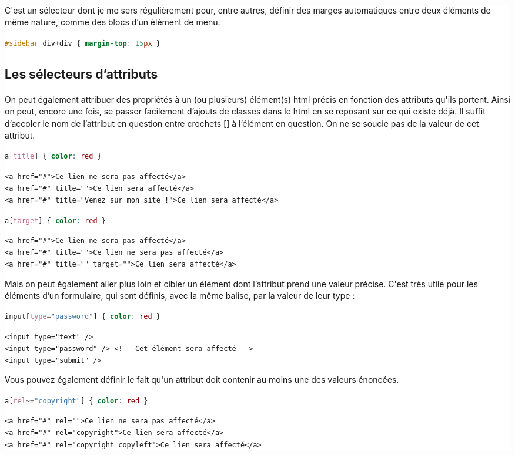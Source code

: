 C'est un sélecteur dont je me sers régulièrement pour, entre autres, définir des marges automatiques entre deux éléments de même nature, comme des blocs d’un élément de menu.

```css
#sidebar div+div { margin-top: 15px }
```

## Les sélecteurs d’attributs

On peut également attribuer des propriétés à un (ou plusieurs) élément(s) html précis en fonction des attributs qu'ils portent. Ainsi on peut, encore une fois, se passer facilement d’ajouts de classes dans le html en se reposant sur ce qui existe déjà. Il suffit d’accoler le nom de l’attribut en question entre crochets [] à l’élément en question. On ne se soucie pas de la valeur de cet attribut.

```css
a[title] { color: red }
```

```markup
<a href="#">Ce lien ne sera pas affecté</a>
<a href="#" title="">Ce lien sera affecté</a>
<a href="#" title="Venez sur mon site !">Ce lien sera affecté</a>
```

```css
a[target] { color: red }
```

```markup
<a href="#">Ce lien ne sera pas affecté</a>
<a href="#" title="">Ce lien ne sera pas affecté</a>
<a href="#" title="" target="">Ce lien sera affecté</a>
```

Mais on peut également aller plus loin et cibler un élément dont l’attribut prend une valeur précise. C'est très utile pour les éléments d’un formulaire, qui sont définis, avec la même balise, par la valeur de leur type :

```css
input[type="password"] { color: red }
```

```markup
<input type="text" />
<input type="password" /> <!-- Cet élément sera affecté -->
<input type="submit" />
```

Vous pouvez également définir le fait qu'un attribut doit contenir au moins une des valeurs énoncées.

```css
a[rel~="copyright"] { color: red }
```

```markup
<a href="#" rel="">Ce lien ne sera pas affecté</a>
<a href="#" rel="copyright">Ce lien sera affecté</a>
<a href="#" rel="copyright copyleft">Ce lien sera affecté</a>
```
